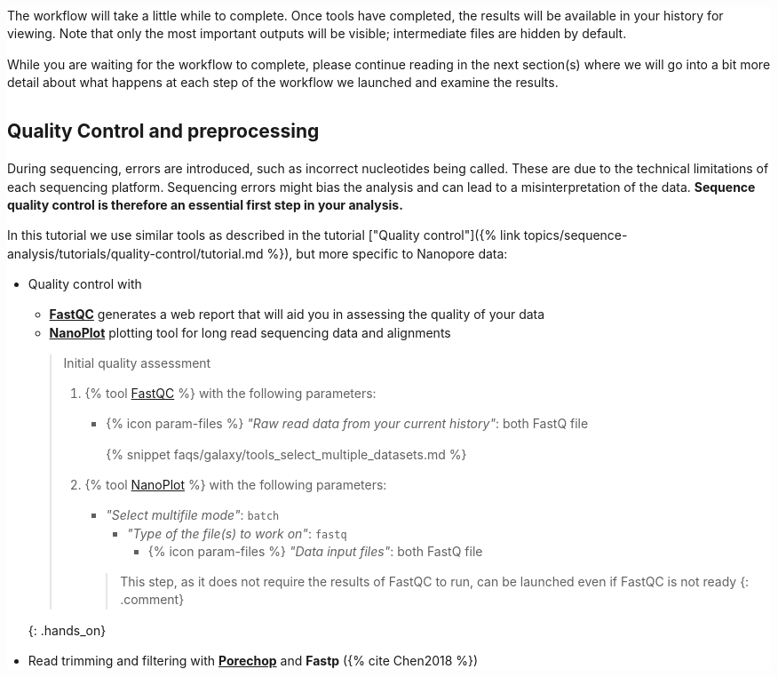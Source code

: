 The workflow will take a little while to complete. Once tools have completed, the results will be available in your history for viewing. Note that only the most important outputs will be visible; intermediate files are hidden by default.

While you are waiting for the workflow to complete, please continue reading in the next section(s) where we will go into a bit more detail about what happens at each step of the workflow we launched and examine the results.
</div>

## Quality Control and preprocessing

During sequencing, errors are introduced, such as incorrect nucleotides being called. These are due to the technical limitations of each sequencing platform. Sequencing errors might bias the analysis and can lead to a misinterpretation of the data. **Sequence quality control is therefore an essential first step in your analysis.**

In this tutorial we use similar tools as described in the tutorial ["Quality control"]({% link topics/sequence-analysis/tutorials/quality-control/tutorial.md %}), but more specific to Nanopore data:

- Quality control with
    - [__FastQC__](https://www.bioinformatics.babraham.ac.uk/projects/fastqc/) generates a web report that will aid you in assessing the quality of your data
    - [__NanoPlot__](https://github.com/wdecoster/NanoPlot) plotting tool for long read sequencing data and alignments

    <div class="Long-Version" markdown="1">

    > <hands-on-title> Initial quality assessment </hands-on-title>
    > 1. {% tool [FastQC](toolshed.g2.bx.psu.edu/repos/devteam/fastqc/fastqc/0.73+galaxy0) %} with the following parameters:
    >    - {% icon param-files %} *"Raw read data from your current history"*: both FastQ file
    >
    >      {% snippet faqs/galaxy/tools_select_multiple_datasets.md  %}
    >
    > 2. {% tool [NanoPlot](toolshed.g2.bx.psu.edu/repos/iuc/nanoplot/nanoplot/1.28.2+galaxy1) %} with the following parameters:
    >    - *"Select multifile mode"*: `batch`
    >        - *"Type of the file(s) to work on"*: `fastq`
    >            - {% icon param-files %} *"Data input files"*: both FastQ file
    >
    >    > <comment-title></comment-title>
    >    > This step, as it does not require the results of FastQC to run, can be launched even if FastQC is not ready
    >    {: .comment}
    >
    {: .hands_on}

    </div>


- Read trimming and filtering with [__Porechop__](https://github.com/rrwick/Porechop) and **Fastp** ({% cite Chen2018 %})

    <div class="Long-Version" markdown="1">
